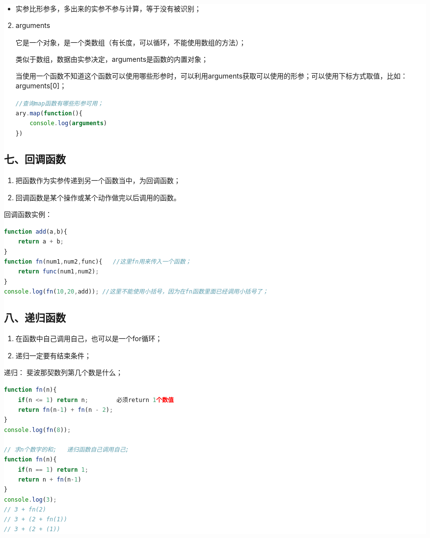    * 实参比形参多，多出来的实参不参与计算，等于没有被识别；

2. arguments

   它是一个对象，是一个类数组（有长度，可以循环，不能使用数组的方法）；

   类似于数组，数据由实参决定，arguments是函数的内置对象；

   当使用一个函数不知道这个函数可以使用哪些形参时，可以利用arguments获取可以使用的形参；可以使用下标方式取值，比如：arguments[0]；

   ```js
   //查询map函数有哪些形参可用；
   ary.map(function(){
       console.log(arguments)
   })
   ```

   



## 七、回调函数

1. 把函数作为实参传递到另一个函数当中，为回调函数；

2. 回调函数是某个操作或某个动作做完以后调用的函数。

回调函数实例：

```js
function add(a,b){
    return a + b;
}
function fn(num1,num2,func){   //这里fn用来传入一个函数；
    return func(num1,num2);
}
console.log(fn(10,20,add)); //这里不能使用小括号，因为在fn函数里面已经调用小括号了；
```



## 八、递归函数

1. 在函数中自己调用自己，也可以是一个for循环；

2. 递归一定要有结束条件；

递归： 斐波那契数列第几个数是什么；

```js
function fn(n){
	if(n <= 1) return n;        必须return 1个数值
	return fn(n-1) + fn(n - 2);
}
console.log(fn(8));

// 求n个数字的和;   递归函数自己调用自己;
function fn(n){
    if(n == 1) return 1;
    return n + fn(n-1)
}
console.log(3);
// 3 + fn(2)
// 3 + (2 + fn(1))
// 3 + (2 + (1))
```
